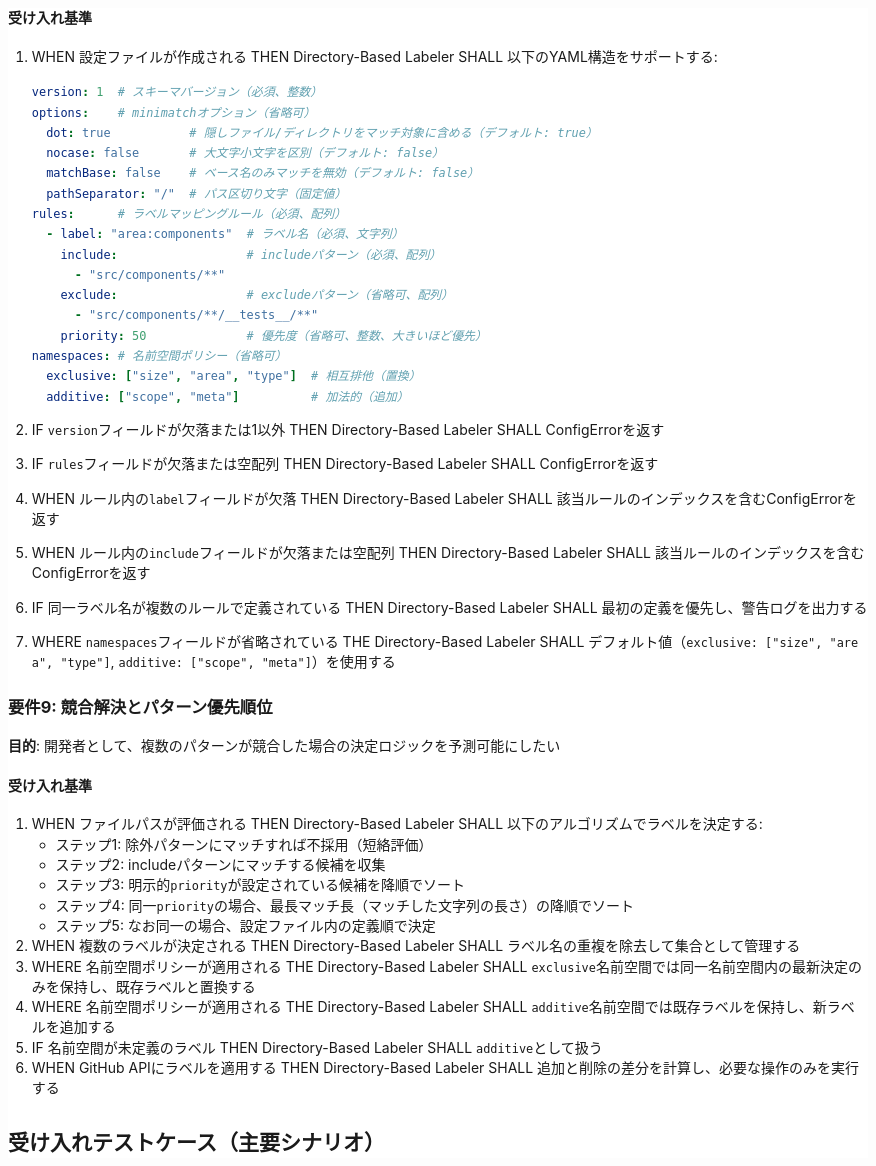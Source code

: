 #### 受け入れ基準

1. WHEN 設定ファイルが作成される THEN Directory-Based Labeler SHALL 以下のYAML構造をサポートする:

   ```yaml
   version: 1  # スキーマバージョン（必須、整数）
   options:    # minimatchオプション（省略可）
     dot: true           # 隠しファイル/ディレクトリをマッチ対象に含める（デフォルト: true）
     nocase: false       # 大文字小文字を区別（デフォルト: false）
     matchBase: false    # ベース名のみマッチを無効（デフォルト: false）
     pathSeparator: "/"  # パス区切り文字（固定値）
   rules:      # ラベルマッピングルール（必須、配列）
     - label: "area:components"  # ラベル名（必須、文字列）
       include:                  # includeパターン（必須、配列）
         - "src/components/**"
       exclude:                  # excludeパターン（省略可、配列）
         - "src/components/**/__tests__/**"
       priority: 50              # 優先度（省略可、整数、大きいほど優先）
   namespaces: # 名前空間ポリシー（省略可）
     exclusive: ["size", "area", "type"]  # 相互排他（置換）
     additive: ["scope", "meta"]          # 加法的（追加）
   ```

2. IF `version`フィールドが欠落または1以外 THEN Directory-Based Labeler SHALL ConfigErrorを返す
3. IF `rules`フィールドが欠落または空配列 THEN Directory-Based Labeler SHALL ConfigErrorを返す
4. WHEN ルール内の`label`フィールドが欠落 THEN Directory-Based Labeler SHALL 該当ルールのインデックスを含むConfigErrorを返す
5. WHEN ルール内の`include`フィールドが欠落または空配列 THEN Directory-Based Labeler SHALL 該当ルールのインデックスを含むConfigErrorを返す
6. IF 同一ラベル名が複数のルールで定義されている THEN Directory-Based Labeler SHALL 最初の定義を優先し、警告ログを出力する
7. WHERE `namespaces`フィールドが省略されている THE Directory-Based Labeler SHALL デフォルト値（`exclusive: ["size", "area", "type"]`, `additive: ["scope", "meta"]`）を使用する

### 要件9: 競合解決とパターン優先順位

**目的**: 開発者として、複数のパターンが競合した場合の決定ロジックを予測可能にしたい

#### 受け入れ基準

1. WHEN ファイルパスが評価される THEN Directory-Based Labeler SHALL 以下のアルゴリズムでラベルを決定する:
   - ステップ1: 除外パターンにマッチすれば不採用（短絡評価）
   - ステップ2: includeパターンにマッチする候補を収集
   - ステップ3: 明示的`priority`が設定されている候補を降順でソート
   - ステップ4: 同一`priority`の場合、最長マッチ長（マッチした文字列の長さ）の降順でソート
   - ステップ5: なお同一の場合、設定ファイル内の定義順で決定
2. WHEN 複数のラベルが決定される THEN Directory-Based Labeler SHALL ラベル名の重複を除去して集合として管理する
3. WHERE 名前空間ポリシーが適用される THE Directory-Based Labeler SHALL `exclusive`名前空間では同一名前空間内の最新決定のみを保持し、既存ラベルと置換する
4. WHERE 名前空間ポリシーが適用される THE Directory-Based Labeler SHALL `additive`名前空間では既存ラベルを保持し、新ラベルを追加する
5. IF 名前空間が未定義のラベル THEN Directory-Based Labeler SHALL `additive`として扱う
6. WHEN GitHub APIにラベルを適用する THEN Directory-Based Labeler SHALL 追加と削除の差分を計算し、必要な操作のみを実行する

## 受け入れテストケース（主要シナリオ）
